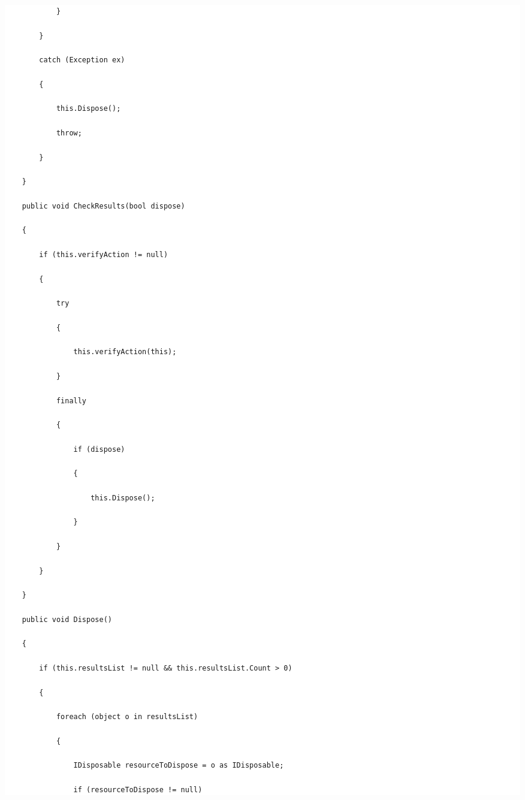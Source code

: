 				}

			}

			catch (Exception ex)

			{

				this.Dispose();

				throw;

			}

		}

		public void CheckResults(bool dispose)

		{

			if (this.verifyAction != null)

			{

				try

				{

					this.verifyAction(this);

				}

				finally

				{

					if (dispose)

					{

						this.Dispose();

					}

				}

			}

		}

		public void Dispose()

		{

			if (this.resultsList != null && this.resultsList.Count > 0)

			{

				foreach (object o in resultsList)

				{

					IDisposable resourceToDispose = o as IDisposable;

					if (resourceToDispose != null)

